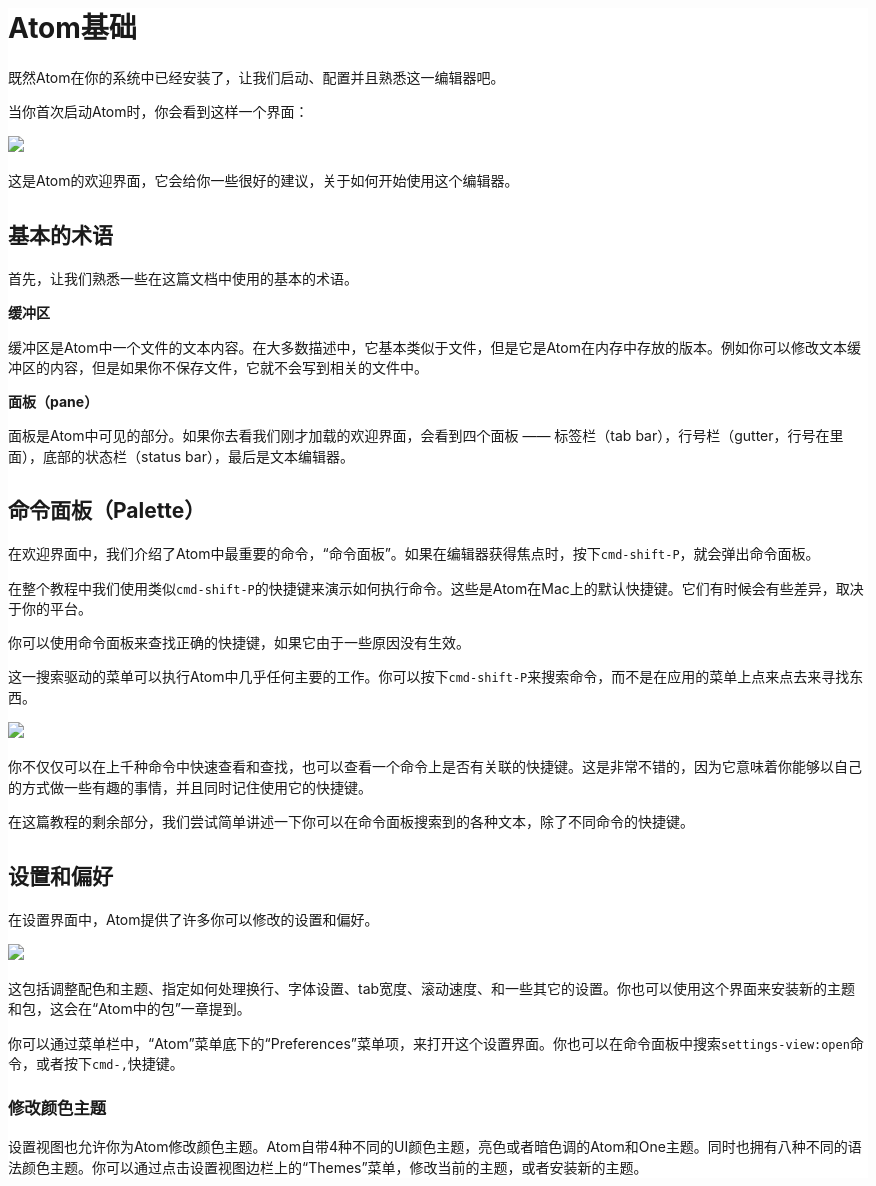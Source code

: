 

# Atom基础 #

既然Atom在你的系统中已经安装了，让我们启动、配置并且熟悉这一编辑器吧。

当你首次启动Atom时，你会看到这样一个界面：

![](https://atom-test.s3-us-west-2.amazonaws.com/docs/images/46/46e9a25d0923cd71d6b04d3d2b66dbba967d3917/first-launch.png)

这是Atom的欢迎界面，它会给你一些很好的建议，关于如何开始使用这个编辑器。

## 基本的术语 ##

首先，让我们熟悉一些在这篇文档中使用的基本的术语。

**缓冲区**

缓冲区是Atom中一个文件的文本内容。在大多数描述中，它基本类似于文件，但是它是Atom在内存中存放的版本。例如你可以修改文本缓冲区的内容，但是如果你不保存文件，它就不会写到相关的文件中。

**面板（pane）**

面板是Atom中可见的部分。如果你去看我们刚才加载的欢迎界面，会看到四个面板 —— 标签栏（tab bar），行号栏（gutter，行号在里面），底部的状态栏（status bar），最后是文本编辑器。

## 命令面板（Palette） ##

在欢迎界面中，我们介绍了Atom中最重要的命令，“命令面板”。如果在编辑器获得焦点时，按下`cmd-shift-P`，就会弹出命令面板。

在整个教程中我们使用类似`cmd-shift-P`的快捷键来演示如何执行命令。这些是Atom在Mac上的默认快捷键。它们有时候会有些差异，取决于你的平台。

你可以使用命令面板来查找正确的快捷键，如果它由于一些原因没有生效。

这一搜索驱动的菜单可以执行Atom中几乎任何主要的工作。你可以按下`cmd-shift-P`来搜索命令，而不是在应用的菜单上点来点去来寻找东西。

![](https://atom-test.s3-us-west-2.amazonaws.com/docs/images/9b/9b0919806632256675ee11430253aac750e96407/command-palette.png)

你不仅仅可以在上千种命令中快速查看和查找，也可以查看一个命令上是否有关联的快捷键。这是非常不错的，因为它意味着你能够以自己的方式做一些有趣的事情，并且同时记住使用它的快捷键。

在这篇教程的剩余部分，我们尝试简单讲述一下你可以在命令面板搜索到的各种文本，除了不同命令的快捷键。

## 设置和偏好 ##

在设置界面中，Atom提供了许多你可以修改的设置和偏好。

![](https://atom-test.s3-us-west-2.amazonaws.com/docs/images/81/81ad505638fce9b68f3d447dd71dc1116b6ea431/settings.png)

这包括调整配色和主题、指定如何处理换行、字体设置、tab宽度、滚动速度、和一些其它的设置。你也可以使用这个界面来安装新的主题和包，这会在“Atom中的包”一章提到。

你可以通过菜单栏中，“Atom”菜单底下的“Preferences”菜单项，来打开这个设置界面。你也可以在命令面板中搜索`settings-view:open`命令，或者按下`cmd-,`快捷键。

### 修改颜色主题 ###

设置视图也允许你为Atom修改颜色主题。Atom自带4种不同的UI颜色主题，亮色或者暗色调的Atom和One主题。同时也拥有八种不同的语法颜色主题。你可以通过点击设置视图边栏上的“Themes”菜单，修改当前的主题，或者安装新的主题。
